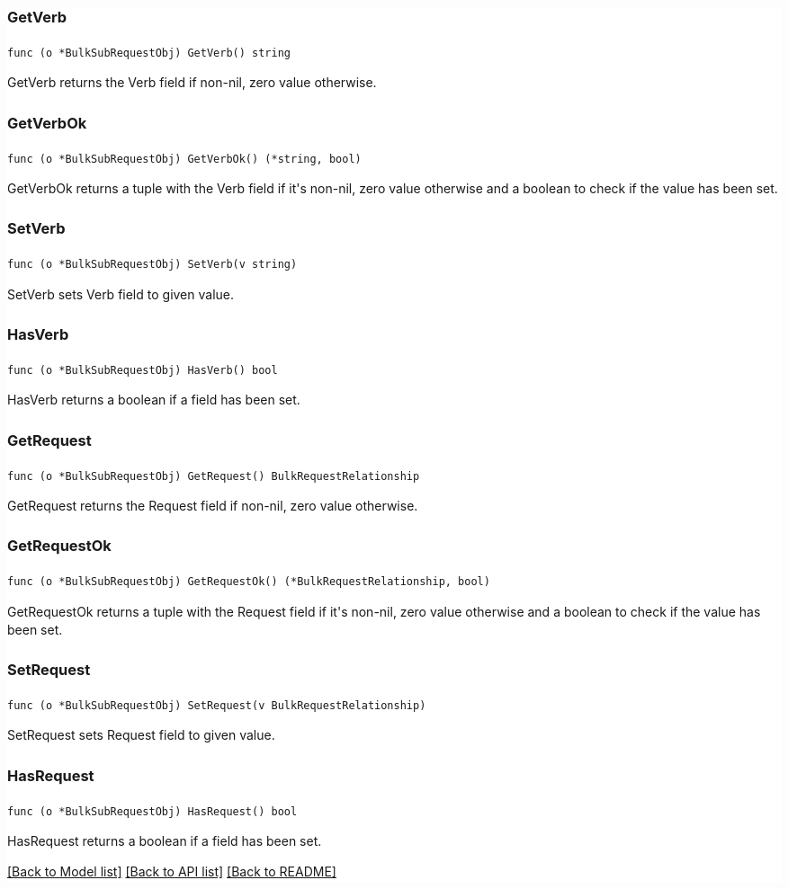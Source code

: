 ### GetVerb

`func (o *BulkSubRequestObj) GetVerb() string`

GetVerb returns the Verb field if non-nil, zero value otherwise.

### GetVerbOk

`func (o *BulkSubRequestObj) GetVerbOk() (*string, bool)`

GetVerbOk returns a tuple with the Verb field if it's non-nil, zero value otherwise
and a boolean to check if the value has been set.

### SetVerb

`func (o *BulkSubRequestObj) SetVerb(v string)`

SetVerb sets Verb field to given value.

### HasVerb

`func (o *BulkSubRequestObj) HasVerb() bool`

HasVerb returns a boolean if a field has been set.

### GetRequest

`func (o *BulkSubRequestObj) GetRequest() BulkRequestRelationship`

GetRequest returns the Request field if non-nil, zero value otherwise.

### GetRequestOk

`func (o *BulkSubRequestObj) GetRequestOk() (*BulkRequestRelationship, bool)`

GetRequestOk returns a tuple with the Request field if it's non-nil, zero value otherwise
and a boolean to check if the value has been set.

### SetRequest

`func (o *BulkSubRequestObj) SetRequest(v BulkRequestRelationship)`

SetRequest sets Request field to given value.

### HasRequest

`func (o *BulkSubRequestObj) HasRequest() bool`

HasRequest returns a boolean if a field has been set.


[[Back to Model list]](../README.md#documentation-for-models) [[Back to API list]](../README.md#documentation-for-api-endpoints) [[Back to README]](../README.md)


